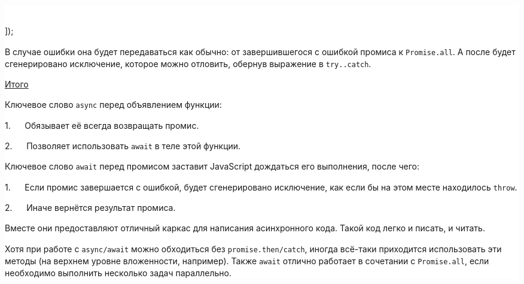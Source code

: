 ```
  
```

]);

В случае ошибки она будет передаваться как обычно: от завершившегося с ошибкой промиса к `Promise.all`. А после будет сгенерировано исключение, которое можно отловить, обернув выражение в `try..catch`.

[Итого](https://learn.javascript.ru/async-await#itogo)

Ключевое слово `async` перед объявлением функции:

1.      Обязывает её всегда возвращать промис.

2.      Позволяет использовать `await` в теле этой функции.

Ключевое слово `await` перед промисом заставит JavaScript дождаться его выполнения, после чего:

1.      Если промис завершается с ошибкой, будет сгенерировано исключение, как если бы на этом месте находилось `throw`.

2.      Иначе вернётся результат промиса.

Вместе они предоставляют отличный каркас для написания асинхронного кода. Такой код легко и писать, и читать.

Хотя при работе с `async/await` можно обходиться без `promise.then/catch`, иногда всё-таки приходится использовать эти методы (на верхнем уровне вложенности, например). Также `await` отлично работает в сочетании с `Promise.all`, если необходимо выполнить несколько задач параллельно.
